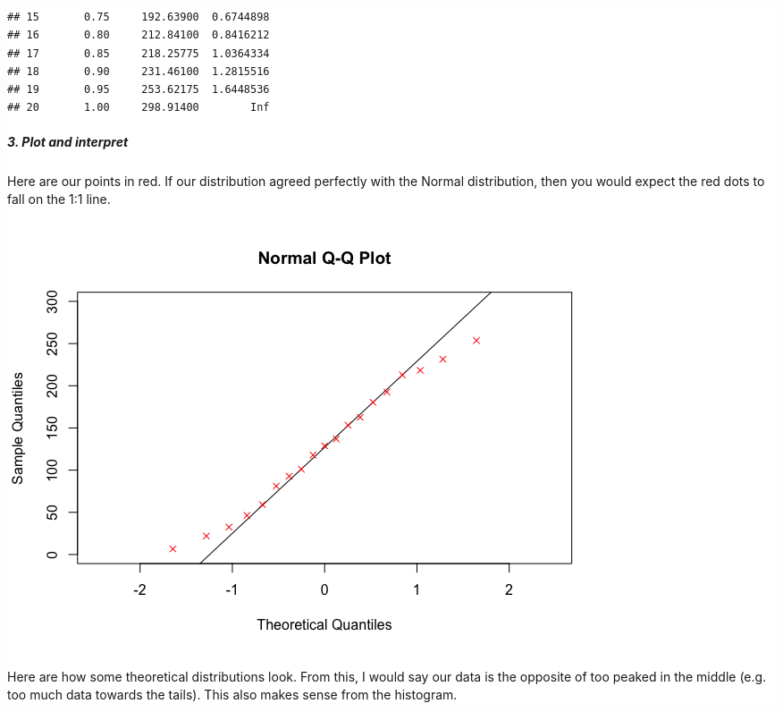 ```
## 15       0.75     192.63900  0.6744898
## 16       0.80     212.84100  0.8416212
## 17       0.85     218.25775  1.0364334
## 18       0.90     231.46100  1.2815516
## 19       0.95     253.62175  1.6448536
## 20       1.00     298.91400        Inf
```


##### 3. Plot and interpret

Here are our points in red. If our distribution agreed perfectly with the Normal distribution,  then you would expect the red dots to fall on the 1:1 line.  

![](pg_Tut9_dist_stats_files/figure-html/unnamed-chunk-7-1.png)

Here are how some theoretical distributions look. From this, I would say our data is the opposite of too peaked in the middle (e.g. too much data towards the tails). This also makes sense from the histogram.


<div class="figure" style="text-align: center">